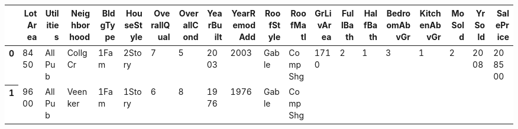 


<div>
<table border="0" class="dataframe">
  <thead>
    <tr style="text-align: right;">
      <th></th>
      <th>LotArea</th>
      <th>Utilities</th>
      <th>Neighborhood</th>
      <th>BldgType</th>
      <th>HouseStyle</th>
      <th>OverallQual</th>
      <th>OverallCond</th>
      <th>YearBuilt</th>
      <th>YearRemodAdd</th>
      <th>RoofStyle</th>
      <th>RoofMatl</th>
      <th>GrLivArea</th>
      <th>FullBath</th>
      <th>HalfBath</th>
      <th>BedroomAbvGr</th>
      <th>KitchenAbvGr</th>
      <th>MoSold</th>
      <th>YrSold</th>
      <th>SalePrice</th>
    </tr>
  </thead>
  <tbody>
    <tr>
      <th>0</th>
      <td>8450</td>
      <td>AllPub</td>
      <td>CollgCr</td>
      <td>1Fam</td>
      <td>2Story</td>
      <td>7</td>
      <td>5</td>
      <td>2003</td>
      <td>2003</td>
      <td>Gable</td>
      <td>CompShg</td>
      <td>1710</td>
      <td>2</td>
      <td>1</td>
      <td>3</td>
      <td>1</td>
      <td>2</td>
      <td>2008</td>
      <td>208500</td>
    </tr>
    <tr>
      <th>1</th>
      <td>9600</td>
      <td>AllPub</td>
      <td>Veenker</td>
      <td>1Fam</td>
      <td>1Story</td>
      <td>6</td>
      <td>8</td>
      <td>1976</td>
      <td>1976</td>
      <td>Gable</td>
      <td>CompShg</td>
